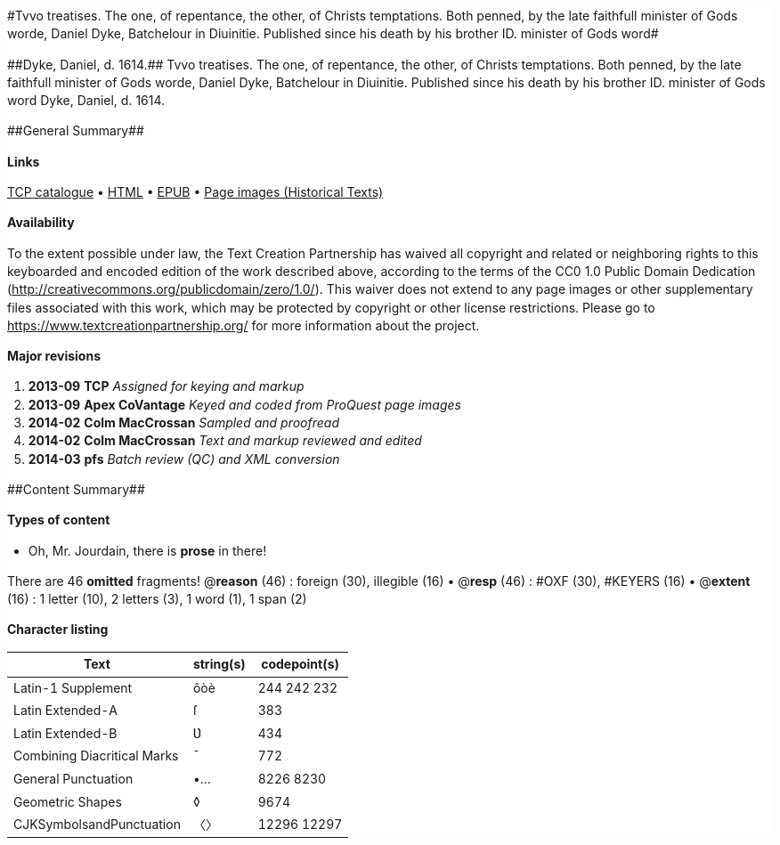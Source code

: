 #Tvvo treatises. The one, of repentance, the other, of Christs temptations. Both penned, by the late faithfull minister of Gods worde, Daniel Dyke, Batchelour in Diuinitie. Published since his death by his brother ID. minister of Gods word#

##Dyke, Daniel, d. 1614.##
Tvvo treatises. The one, of repentance, the other, of Christs temptations. Both penned, by the late faithfull minister of Gods worde, Daniel Dyke, Batchelour in Diuinitie. Published since his death by his brother ID. minister of Gods word
Dyke, Daniel, d. 1614.

##General Summary##

**Links**

[TCP catalogue](http://www.ota.ox.ac.uk/tcp/)  • 
[HTML](http://tei.it.ox.ac.uk/tcp/Texts-HTML/free/A21/A21038.html)  • 
[EPUB](http://tei.it.ox.ac.uk/tcp/Texts-EPUB/free/A21/A21038.epub) • 
[Page images (Historical Texts)](https://historicaltexts.jisc.ac.uk/eebo-99835959e)

**Availability**

To the extent possible under law, the Text Creation Partnership has waived all copyright and related or neighboring rights to this keyboarded and encoded edition of the work described above, according to the terms of the CC0 1.0 Public Domain Dedication (http://creativecommons.org/publicdomain/zero/1.0/). This waiver does not extend to any page images or other supplementary files associated with this work, which may be protected by copyright or other license restrictions. Please go to https://www.textcreationpartnership.org/ for more information about the project.

**Major revisions**

1. __2013-09__ __TCP__ *Assigned for keying and markup*
1. __2013-09__ __Apex CoVantage__ *Keyed and coded from ProQuest page images*
1. __2014-02__ __Colm MacCrossan__ *Sampled and proofread*
1. __2014-02__ __Colm MacCrossan__ *Text and markup reviewed and edited*
1. __2014-03__ __pfs__ *Batch review (QC) and XML conversion*

##Content Summary##

**Types of content**

  * Oh, Mr. Jourdain, there is **prose** in there!

There are 46 **omitted** fragments! 
 @__reason__ (46) : foreign (30), illegible (16)  •  @__resp__ (46) : #OXF (30), #KEYERS (16)  •  @__extent__ (16) : 1 letter (10), 2 letters (3), 1 word (1), 1 span (2)

**Character listing**


|Text|string(s)|codepoint(s)|
|---|---|---|
|Latin-1 Supplement|ôòè|244 242 232|
|Latin Extended-A|ſ|383|
|Latin Extended-B|Ʋ|434|
|Combining             Diacritical Marks|̄|772|
|General Punctuation|•…|8226 8230|
|Geometric Shapes|◊|9674|
|CJKSymbolsandPunctuation|〈〉|12296 12297|
